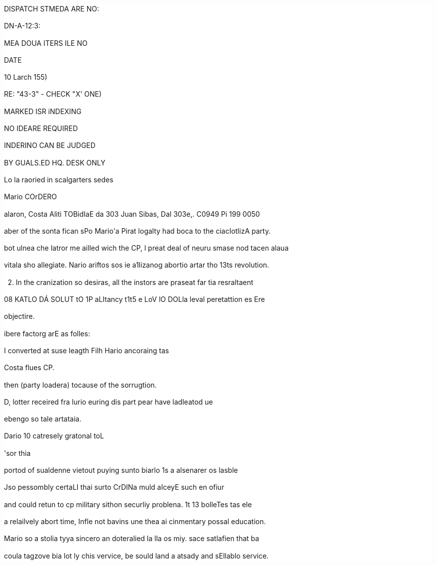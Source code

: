 DISPATCH STMEDA ARE NO:

DN-A-12:3:

MEA DOUA ITERS ILE NO

DATE

10 Larch 155)

RE: "43-3" - CHECK "X' ONE)

MARKED ISR iNDEXING

NO IDEARE REQUIRED

INDERINO CAN BE JUDGED

BY GUALS.ED HQ. DESK ONLY

Lo la raoried in scalgarters sedes

Mario COrDERO

alaron, Costa Aliti TOBidIaE da 303 Juan Sibas, Dal 303e,. C0949 Pi 199 0050

aber of the sonta fican sPo Mario'a Pirat logalty had boca to the ciacIotlizA party.

bot ulnea che latror me ailled wich the CP, l preat deal of neuru smase nod tacen alaua

vitala sho allegiate. Nario ariftos sos ie a1lizanog abortio artar tho 13ts revolution.

2. In the cranization so desiras, all the instors are praseat far tia resraltaent

08 KATLO DÁ SOLUT tO 1P aLItancy t1t5 e LoV lO DOLla leval peretattion es Ere

objectire.

ibere factorg arE as folles:

I converted at suse leagth Filh Hario ancoraing tas

Costa flues CP.

then (party loadera) tocause of the sorrugtion.

D, lotter receired fra lurio euring dis part pear have ladleatod ue

ebengo so tale artataia.

Dario 10 catresely gratonal toL

'sor thia

portod of sualdenne vietout puying sunto biarlo 1s a alsenarer os lasble

Jso pessombly certaLI thai surto CrDINa muld aIceyE such en ofiur

and could retun to cp military sithon securliy problena. 1t 13 bolleTes tas ele

a relailvely abort time, Infle not bavins une thea ai cinmentary possal education.

Mario so a stolia tyya sincero an doteralied la lla os miy. sace satlafien that ba

coula tagzove bia lot ly chis vervice, be sould land a atsady and sEllablo service.
